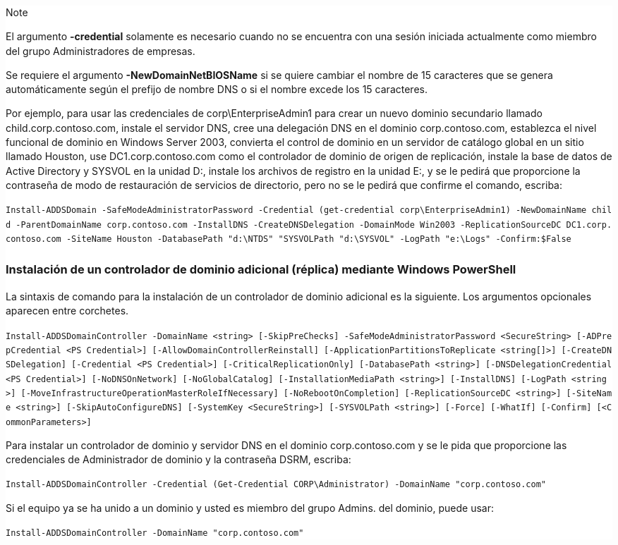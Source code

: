 > [!NOTE]
> El argumento **-credential** solamente es necesario cuando no se encuentra con una sesión iniciada actualmente como miembro del grupo Administradores de empresas.
>
> Se requiere el argumento **-NewDomainNetBIOSName** si se quiere cambiar el nombre de 15 caracteres que se genera automáticamente según el prefijo de nombre DNS o si el nombre excede los 15 caracteres.

Por ejemplo, para usar las credenciales de corp\EnterpriseAdmin1 para crear un nuevo dominio secundario llamado child.corp.contoso.com, instale el servidor DNS, cree una delegación DNS en el dominio corp.contoso.com, establezca el nivel funcional de dominio en Windows Server 2003, convierta el control de dominio en un servidor de catálogo global en un sitio llamado Houston, use DC1.corp.contoso.com como el controlador de dominio de origen de replicación, instale la base de datos de Active Directory y SYSVOL en la unidad D:\, instale los archivos de registro en la unidad E:\, y se le pedirá que proporcione la contraseña de modo de restauración de servicios de directorio, pero no se le pedirá que confirme el comando, escriba:

```
Install-ADDSDomain -SafeModeAdministratorPassword -Credential (get-credential corp\EnterpriseAdmin1) -NewDomainName child -ParentDomainName corp.contoso.com -InstallDNS -CreateDNSDelegation -DomainMode Win2003 -ReplicationSourceDC DC1.corp.contoso.com -SiteName Houston -DatabasePath "d:\NTDS" "SYSVOLPath "d:\SYSVOL" -LogPath "e:\Logs" -Confirm:$False
```

### <a name="installing-an-additional-replica-domain-controller-using-windows-powershell"></a><a name="BKMK_PSReplica"></a>Instalación de un controlador de dominio adicional (réplica) mediante Windows PowerShell
La sintaxis de comando para la instalación de un controlador de dominio adicional es la siguiente. Los argumentos opcionales aparecen entre corchetes.

```
Install-ADDSDomainController -DomainName <string> [-SkipPreChecks] -SafeModeAdministratorPassword <SecureString> [-ADPrepCredential <PS Credential>] [-AllowDomainControllerReinstall] [-ApplicationPartitionsToReplicate <string[]>] [-CreateDNSDelegation] [-Credential <PS Credential>] [-CriticalReplicationOnly] [-DatabasePath <string>] [-DNSDelegationCredential <PS Credential>] [-NoDNSOnNetwork] [-NoGlobalCatalog] [-InstallationMediaPath <string>] [-InstallDNS] [-LogPath <string>] [-MoveInfrastructureOperationMasterRoleIfNecessary] [-NoRebootOnCompletion] [-ReplicationSourceDC <string>] [-SiteName <string>] [-SkipAutoConfigureDNS] [-SystemKey <SecureString>] [-SYSVOLPath <string>] [-Force] [-WhatIf] [-Confirm] [<CommonParameters>]
```

Para instalar un controlador de dominio y servidor DNS en el dominio corp.contoso.com y se le pida que proporcione las credenciales de Administrador de dominio y la contraseña DSRM, escriba:

```
Install-ADDSDomainController -Credential (Get-Credential CORP\Administrator) -DomainName "corp.contoso.com"
```

Si el equipo ya se ha unido a un dominio y usted es miembro del grupo Admins. del dominio, puede usar:

```
Install-ADDSDomainController -DomainName "corp.contoso.com"
```
